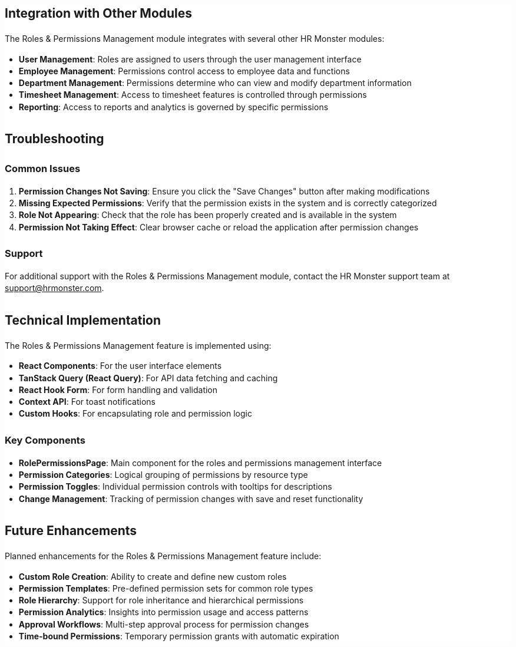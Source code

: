 ## Integration with Other Modules

The Roles & Permissions Management module integrates with several other HR Monster modules:

- **User Management**: Roles are assigned to users through the user management interface
- **Employee Management**: Permissions control access to employee data and functions
- **Department Management**: Permissions determine who can view and modify department information
- **Timesheet Management**: Access to timesheet features is controlled through permissions
- **Reporting**: Access to reports and analytics is governed by specific permissions

## Troubleshooting

### Common Issues

1. **Permission Changes Not Saving**: Ensure you click the "Save Changes" button after making modifications
2. **Missing Expected Permissions**: Verify that the permission exists in the system and is correctly categorized
3. **Role Not Appearing**: Check that the role has been properly created and is available in the system
4. **Permission Not Taking Effect**: Clear browser cache or reload the application after permission changes

### Support

For additional support with the Roles & Permissions Management module, contact the HR Monster support team at support@hrmonster.com.

## Technical Implementation

The Roles & Permissions Management feature is implemented using:

- **React Components**: For the user interface elements
- **TanStack Query (React Query)**: For API data fetching and caching
- **React Hook Form**: For form handling and validation
- **Context API**: For toast notifications
- **Custom Hooks**: For encapsulating role and permission logic

### Key Components

- **RolePermissionsPage**: Main component for the roles and permissions management interface
- **Permission Categories**: Logical grouping of permissions by resource type
- **Permission Toggles**: Individual permission controls with tooltips for descriptions
- **Change Management**: Tracking of permission changes with save and reset functionality

## Future Enhancements

Planned enhancements for the Roles & Permissions Management feature include:

- **Custom Role Creation**: Ability to create and define new custom roles
- **Permission Templates**: Pre-defined permission sets for common role types
- **Role Hierarchy**: Support for role inheritance and hierarchical permissions
- **Permission Analytics**: Insights into permission usage and access patterns
- **Approval Workflows**: Multi-step approval process for permission changes
- **Time-bound Permissions**: Temporary permission grants with automatic expiration
